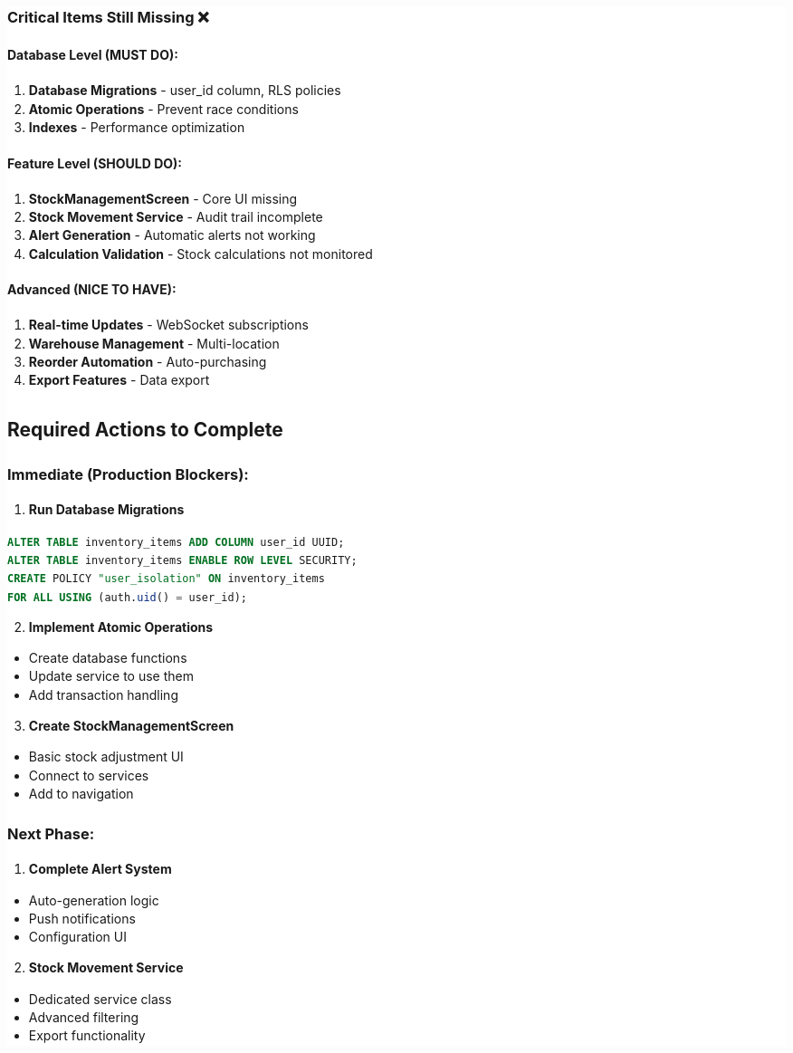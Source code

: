 ### Critical Items Still Missing ❌

#### Database Level (MUST DO):
1. **Database Migrations** - user_id column, RLS policies
2. **Atomic Operations** - Prevent race conditions
3. **Indexes** - Performance optimization

#### Feature Level (SHOULD DO):
1. **StockManagementScreen** - Core UI missing
2. **Stock Movement Service** - Audit trail incomplete
3. **Alert Generation** - Automatic alerts not working
4. **Calculation Validation** - Stock calculations not monitored

#### Advanced (NICE TO HAVE):
1. **Real-time Updates** - WebSocket subscriptions
2. **Warehouse Management** - Multi-location
3. **Reorder Automation** - Auto-purchasing
4. **Export Features** - Data export

## Required Actions to Complete

### Immediate (Production Blockers):

1. **Run Database Migrations**
```sql
ALTER TABLE inventory_items ADD COLUMN user_id UUID;
ALTER TABLE inventory_items ENABLE ROW LEVEL SECURITY;
CREATE POLICY "user_isolation" ON inventory_items
FOR ALL USING (auth.uid() = user_id);
```

2. **Implement Atomic Operations**
- Create database functions
- Update service to use them
- Add transaction handling

3. **Create StockManagementScreen**
- Basic stock adjustment UI
- Connect to services
- Add to navigation

### Next Phase:

1. **Complete Alert System**
- Auto-generation logic
- Push notifications
- Configuration UI

2. **Stock Movement Service**
- Dedicated service class
- Advanced filtering
- Export functionality
